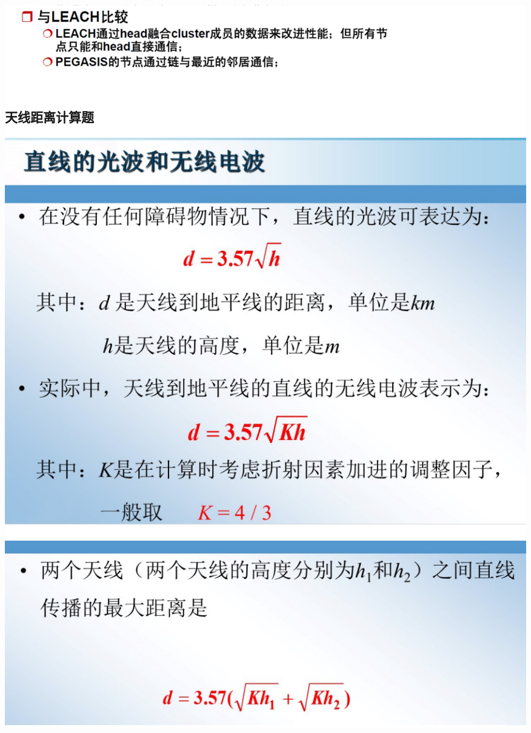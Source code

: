 ![image-20231122225857119](../assets/blog_res/%E5%A4%8D%E4%B9%A0%E6%80%BB%E7%BB%93.assets/image-20231122225857119.png)

## 天线距离计算题

![image-20231122232059747](../assets/blog_res/%E5%A4%8D%E4%B9%A0%E6%80%BB%E7%BB%93.assets/image-20231122232059747.png)

![image-20231122232117521](../assets/blog_res/%E5%A4%8D%E4%B9%A0%E6%80%BB%E7%BB%93.assets/image-20231122232117521.png)
